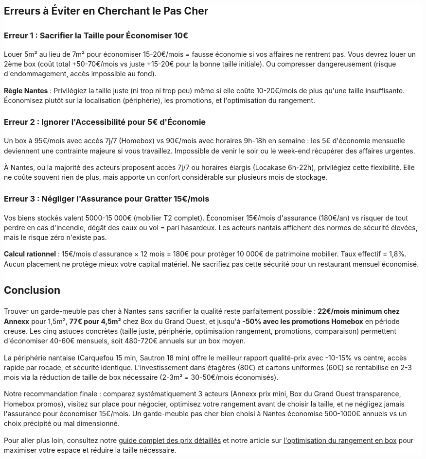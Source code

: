 ## Erreurs à Éviter en Cherchant le Pas Cher

### Erreur 1 : Sacrifier la Taille pour Économiser 10€

Louer 5m² au lieu de 7m² pour économiser 15-20€/mois = fausse économie si vos affaires ne rentrent pas. Vous devrez louer un 2ème box (coût total +50-70€/mois vs juste +15-20€ pour la bonne taille initiale). Ou compresser dangereusement (risque d'endommagement, accès impossible au fond).

**Règle Nantes** : Privilégiez la taille juste (ni trop ni trop peu) même si elle coûte 10-20€/mois de plus qu'une taille insuffisante. Économisez plutôt sur la localisation (périphérie), les promotions, et l'optimisation du rangement.

### Erreur 2 : Ignorer l'Accessibilité pour 5€ d'Économie

Un box à 95€/mois avec accès 7j/7 (Homebox) vs 90€/mois avec horaires 9h-18h en semaine : les 5€ d'économie mensuelle deviennent une contrainte majeure si vous travaillez. Impossible de venir le soir ou le week-end récupérer des affaires urgentes.

À Nantes, où la majorité des acteurs proposent accès 7j/7 ou horaires élargis (Locakase 6h-22h), privilégiez cette flexibilité. Elle ne coûte souvent rien de plus, mais apporte un confort considérable sur plusieurs mois de stockage.

### Erreur 3 : Négliger l'Assurance pour Gratter 15€/mois

Vos biens stockés valent 5000-15 000€ (mobilier T2 complet). Économiser 15€/mois d'assurance (180€/an) vs risquer de tout perdre en cas d'incendie, dégât des eaux ou vol = pari hasardeux. Les acteurs nantais affichent des normes de sécurité élevées, mais le risque zéro n'existe pas.

**Calcul rationnel** : 15€/mois d'assurance × 12 mois = 180€ pour protéger 10 000€ de patrimoine mobilier. Taux effectif = 1,8%. Aucun placement ne protège mieux votre capital matériel. Ne sacrifiez pas cette sécurité pour un restaurant mensuel économisé.

## Conclusion

Trouver un garde-meuble pas cher à Nantes sans sacrifier la qualité reste parfaitement possible : **22€/mois minimum chez Annexx** pour 1,5m², **77€ pour 4,5m²** chez Box du Grand Ouest, et jusqu'à **-50% avec les promotions Homebox** en période creuse. Les cinq astuces concrètes (taille juste, périphérie, optimisation rangement, promotions, comparaison) permettent d'économiser 40-60€ mensuels, soit 480-720€ annuels sur un box moyen.

La périphérie nantaise (Carquefou 15 min, Sautron 18 min) offre le meilleur rapport qualité-prix avec -10-15% vs centre, accès rapide par rocade, et sécurité identique. L'investissement dans étagères (80€) et cartons uniformes (60€) se rentabilise en 2-3 mois via la réduction de taille de box nécessaire (2-3m² = 30-50€/mois économisés).

Notre recommandation finale : comparez systématiquement 3 acteurs (Annexx prix mini, Box du Grand Ouest transparence, Homebox promos), visitez sur place pour négocier, optimisez votre rangement avant de choisir la taille, et ne négligez jamais l'assurance pour économiser 15€/mois. Un garde-meuble pas cher bien choisi à Nantes économise 500-1000€ annuels vs un choix précipité ou mal dimensionné.

Pour aller plus loin, consultez notre [guide complet des prix détaillés](#) et notre article sur [l'optimisation du rangement en box](#) pour maximiser votre espace et réduire la taille nécessaire.

